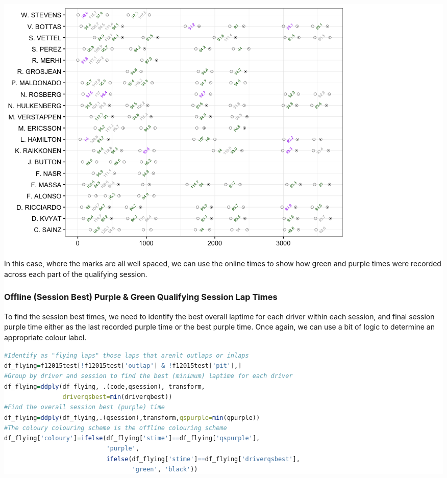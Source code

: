 ![Qualifying session utilisation chart, coloured relative to each part of qualifying using an online algorithm](images/qualiUtil-qualipatchedSessionUtil-1.png)

In this case, where the marks are all well spaced, we can use the online times to show how green and purple times were recorded across each part of the qualifying session.


### Offline (Session Best) Purple & Green Qualifying Session Lap Times

To find the session best times, we need to identify the best overall laptime for each driver within each session, and final session purple time either as the last recorded purple time or the best purple time. Once again, we can use a bit of logic to determine an appropriate colour label.


```r
#Identify as "flying laps" those laps that arenlt outlaps or inlaps
df_flying=f12015test[!f12015test['outlap'] & !f12015test['pit'],]
#Group by driver and session to find the best (minimum) laptime for each driver
df_flying=ddply(df_flying, .(code,qsession), transform,
                driverqsbest=min(driverqbest))
#Find the overall session best (purple) time
df_flying=ddply(df_flying,.(qsession),transform,qspurple=min(qpurple))
#The coloury colouring scheme is the offline colouring scheme
df_flying['coloury']=ifelse(df_flying['stime']==df_flying['qspurple'],
                            'purple',
                            ifelse(df_flying['stime']==df_flying['driverqsbest'],
                                   'green', 'black'))
```
